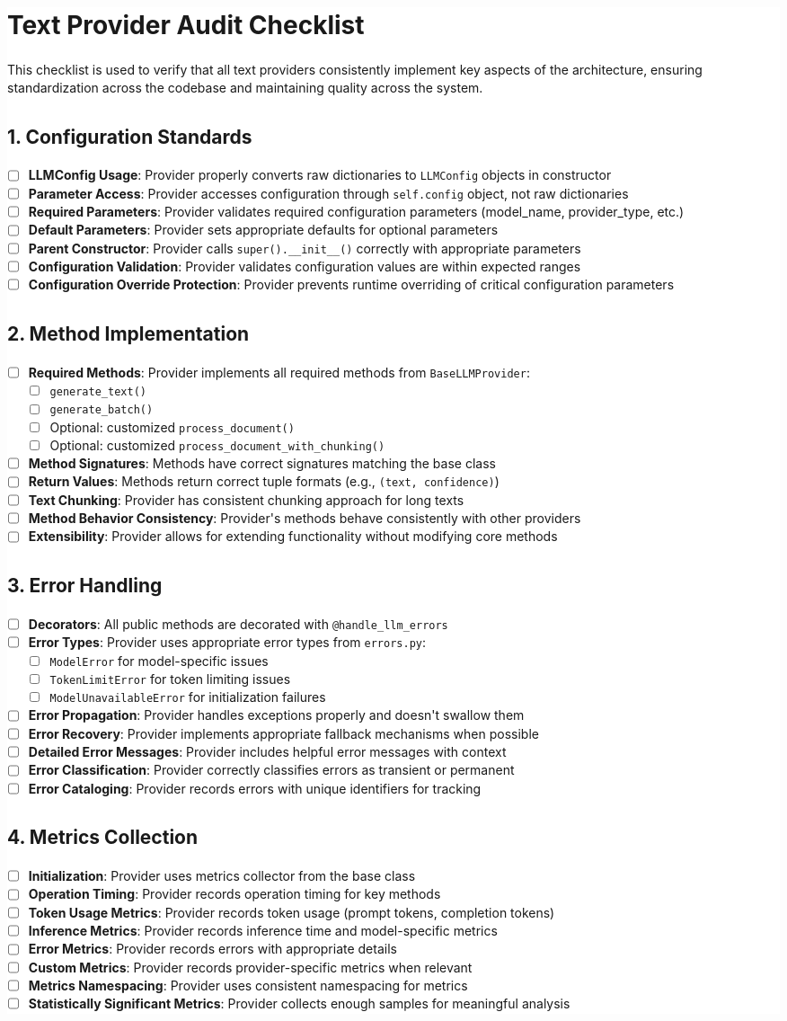# Text Provider Audit Checklist

This checklist is used to verify that all text providers consistently implement key aspects of the architecture, ensuring standardization across the codebase and maintaining quality across the system.

## 1. Configuration Standards
- [ ] **LLMConfig Usage**: Provider properly converts raw dictionaries to `LLMConfig` objects in constructor
- [ ] **Parameter Access**: Provider accesses configuration through `self.config` object, not raw dictionaries
- [ ] **Required Parameters**: Provider validates required configuration parameters (model_name, provider_type, etc.)
- [ ] **Default Parameters**: Provider sets appropriate defaults for optional parameters
- [ ] **Parent Constructor**: Provider calls `super().__init__()` correctly with appropriate parameters
- [ ] **Configuration Validation**: Provider validates configuration values are within expected ranges
- [ ] **Configuration Override Protection**: Provider prevents runtime overriding of critical configuration parameters

## 2. Method Implementation
- [ ] **Required Methods**: Provider implements all required methods from `BaseLLMProvider`:
  - [ ] `generate_text()`
  - [ ] `generate_batch()`
  - [ ] Optional: customized `process_document()` 
  - [ ] Optional: customized `process_document_with_chunking()`
- [ ] **Method Signatures**: Methods have correct signatures matching the base class
- [ ] **Return Values**: Methods return correct tuple formats (e.g., `(text, confidence)`)
- [ ] **Text Chunking**: Provider has consistent chunking approach for long texts
- [ ] **Method Behavior Consistency**: Provider's methods behave consistently with other providers
- [ ] **Extensibility**: Provider allows for extending functionality without modifying core methods

## 3. Error Handling
- [ ] **Decorators**: All public methods are decorated with `@handle_llm_errors`
- [ ] **Error Types**: Provider uses appropriate error types from `errors.py`:
  - [ ] `ModelError` for model-specific issues
  - [ ] `TokenLimitError` for token limiting issues
  - [ ] `ModelUnavailableError` for initialization failures
- [ ] **Error Propagation**: Provider handles exceptions properly and doesn't swallow them
- [ ] **Error Recovery**: Provider implements appropriate fallback mechanisms when possible
- [ ] **Detailed Error Messages**: Provider includes helpful error messages with context
- [ ] **Error Classification**: Provider correctly classifies errors as transient or permanent
- [ ] **Error Cataloging**: Provider records errors with unique identifiers for tracking

## 4. Metrics Collection
- [ ] **Initialization**: Provider uses metrics collector from the base class
- [ ] **Operation Timing**: Provider records operation timing for key methods
- [ ] **Token Usage Metrics**: Provider records token usage (prompt tokens, completion tokens)
- [ ] **Inference Metrics**: Provider records inference time and model-specific metrics
- [ ] **Error Metrics**: Provider records errors with appropriate details
- [ ] **Custom Metrics**: Provider records provider-specific metrics when relevant
- [ ] **Metrics Namespacing**: Provider uses consistent namespacing for metrics
- [ ] **Statistically Significant Metrics**: Provider collects enough samples for meaningful analysis
